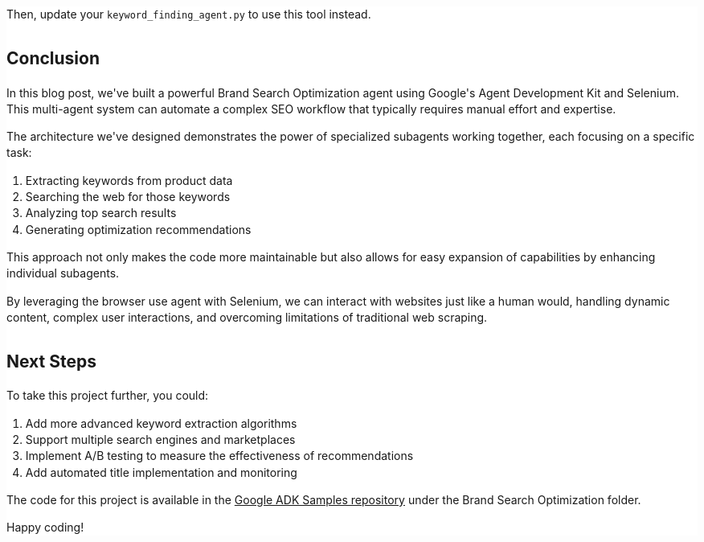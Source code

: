 Then, update your `keyword_finding_agent.py` to use this tool instead.

## Conclusion

In this blog post, we've built a powerful Brand Search Optimization agent using Google's Agent Development Kit and Selenium. This multi-agent system can automate a complex SEO workflow that typically requires manual effort and expertise.

The architecture we've designed demonstrates the power of specialized subagents working together, each focusing on a specific task:

1. Extracting keywords from product data
2. Searching the web for those keywords
3. Analyzing top search results
4. Generating optimization recommendations

This approach not only makes the code more maintainable but also allows for easy expansion of capabilities by enhancing individual subagents.

By leveraging the browser use agent with Selenium, we can interact with websites just like a human would, handling dynamic content, complex user interactions, and overcoming limitations of traditional web scraping.

## Next Steps

To take this project further, you could:

1. Add more advanced keyword extraction algorithms
2. Support multiple search engines and marketplaces
3. Implement A/B testing to measure the effectiveness of recommendations
4. Add automated title implementation and monitoring

The code for this project is available in the [Google ADK Samples repository](https://github.com/google/adk-samples) under the Brand Search Optimization folder.

Happy coding!
